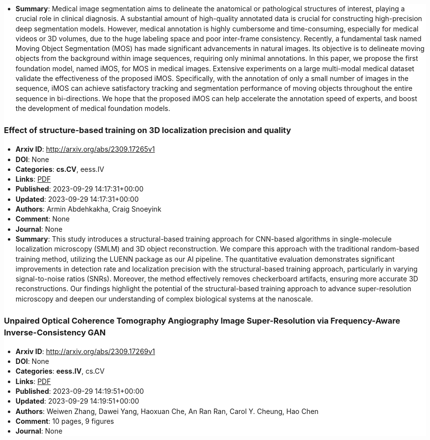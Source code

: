 - **Summary**: Medical image segmentation aims to delineate the anatomical or pathological structures of interest, playing a crucial role in clinical diagnosis. A substantial amount of high-quality annotated data is crucial for constructing high-precision deep segmentation models. However, medical annotation is highly cumbersome and time-consuming, especially for medical videos or 3D volumes, due to the huge labeling space and poor inter-frame consistency. Recently, a fundamental task named Moving Object Segmentation (MOS) has made significant advancements in natural images. Its objective is to delineate moving objects from the background within image sequences, requiring only minimal annotations. In this paper, we propose the first foundation model, named iMOS, for MOS in medical images. Extensive experiments on a large multi-modal medical dataset validate the effectiveness of the proposed iMOS. Specifically, with the annotation of only a small number of images in the sequence, iMOS can achieve satisfactory tracking and segmentation performance of moving objects throughout the entire sequence in bi-directions. We hope that the proposed iMOS can help accelerate the annotation speed of experts, and boost the development of medical foundation models.



### Effect of structure-based training on 3D localization precision and quality
- **Arxiv ID**: http://arxiv.org/abs/2309.17265v1
- **DOI**: None
- **Categories**: **cs.CV**, eess.IV
- **Links**: [PDF](http://arxiv.org/pdf/2309.17265v1)
- **Published**: 2023-09-29 14:17:31+00:00
- **Updated**: 2023-09-29 14:17:31+00:00
- **Authors**: Armin Abdehkakha, Craig Snoeyink
- **Comment**: None
- **Journal**: None
- **Summary**: This study introduces a structural-based training approach for CNN-based algorithms in single-molecule localization microscopy (SMLM) and 3D object reconstruction. We compare this approach with the traditional random-based training method, utilizing the LUENN package as our AI pipeline. The quantitative evaluation demonstrates significant improvements in detection rate and localization precision with the structural-based training approach, particularly in varying signal-to-noise ratios (SNRs). Moreover, the method effectively removes checkerboard artifacts, ensuring more accurate 3D reconstructions. Our findings highlight the potential of the structural-based training approach to advance super-resolution microscopy and deepen our understanding of complex biological systems at the nanoscale.



### Unpaired Optical Coherence Tomography Angiography Image Super-Resolution via Frequency-Aware Inverse-Consistency GAN
- **Arxiv ID**: http://arxiv.org/abs/2309.17269v1
- **DOI**: None
- **Categories**: **eess.IV**, cs.CV
- **Links**: [PDF](http://arxiv.org/pdf/2309.17269v1)
- **Published**: 2023-09-29 14:19:51+00:00
- **Updated**: 2023-09-29 14:19:51+00:00
- **Authors**: Weiwen Zhang, Dawei Yang, Haoxuan Che, An Ran Ran, Carol Y. Cheung, Hao Chen
- **Comment**: 10 pages, 9 figures
- **Journal**: None